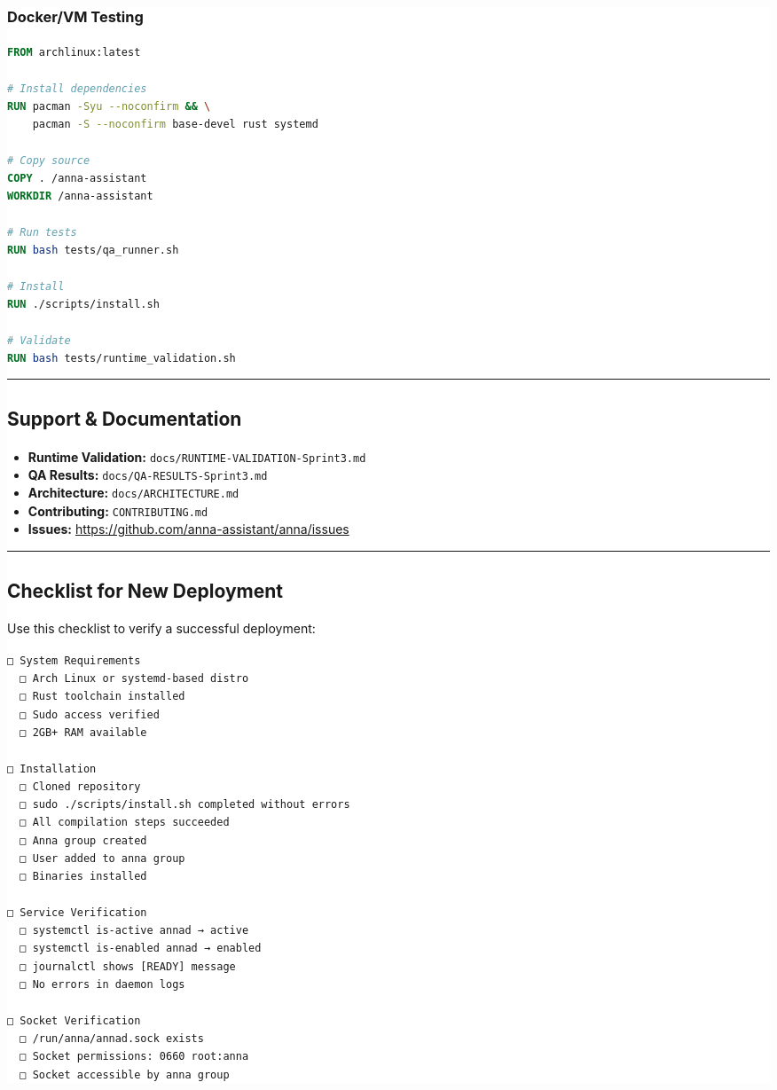 ### Docker/VM Testing

```dockerfile
FROM archlinux:latest

# Install dependencies
RUN pacman -Syu --noconfirm && \
    pacman -S --noconfirm base-devel rust systemd

# Copy source
COPY . /anna-assistant
WORKDIR /anna-assistant

# Run tests
RUN bash tests/qa_runner.sh

# Install
RUN ./scripts/install.sh

# Validate
RUN bash tests/runtime_validation.sh
```

---

## Support & Documentation

- **Runtime Validation:** `docs/RUNTIME-VALIDATION-Sprint3.md`
- **QA Results:** `docs/QA-RESULTS-Sprint3.md`
- **Architecture:** `docs/ARCHITECTURE.md`
- **Contributing:** `CONTRIBUTING.md`
- **Issues:** https://github.com/anna-assistant/anna/issues

---

## Checklist for New Deployment

Use this checklist to verify a successful deployment:

```
□ System Requirements
  □ Arch Linux or systemd-based distro
  □ Rust toolchain installed
  □ Sudo access verified
  □ 2GB+ RAM available

□ Installation
  □ Cloned repository
  □ sudo ./scripts/install.sh completed without errors
  □ All compilation steps succeeded
  □ Anna group created
  □ User added to anna group
  □ Binaries installed

□ Service Verification
  □ systemctl is-active annad → active
  □ systemctl is-enabled annad → enabled
  □ journalctl shows [READY] message
  □ No errors in daemon logs

□ Socket Verification
  □ /run/anna/annad.sock exists
  □ Socket permissions: 0660 root:anna
  □ Socket accessible by anna group
```